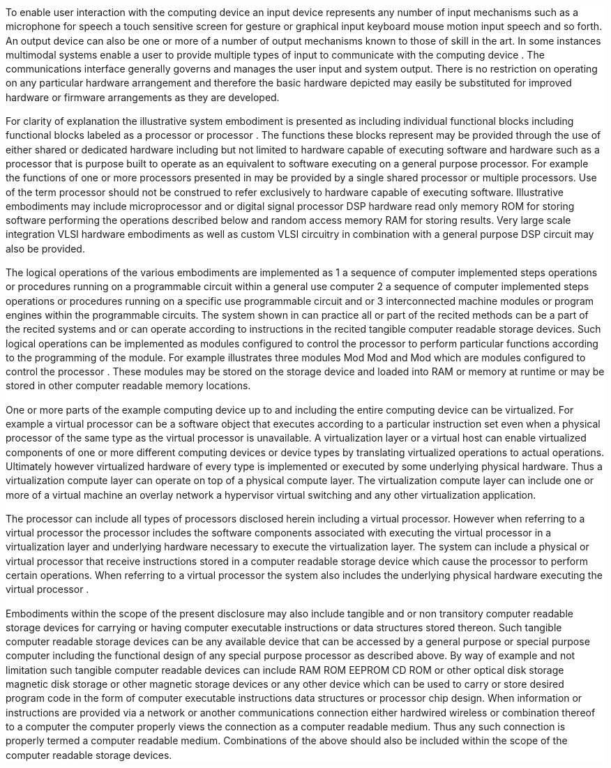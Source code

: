 To enable user interaction with the computing device an input device represents any number of input mechanisms such as a microphone for speech a touch sensitive screen for gesture or graphical input keyboard mouse motion input speech and so forth. An output device can also be one or more of a number of output mechanisms known to those of skill in the art. In some instances multimodal systems enable a user to provide multiple types of input to communicate with the computing device . The communications interface generally governs and manages the user input and system output. There is no restriction on operating on any particular hardware arrangement and therefore the basic hardware depicted may easily be substituted for improved hardware or firmware arrangements as they are developed.

For clarity of explanation the illustrative system embodiment is presented as including individual functional blocks including functional blocks labeled as a processor or processor . The functions these blocks represent may be provided through the use of either shared or dedicated hardware including but not limited to hardware capable of executing software and hardware such as a processor that is purpose built to operate as an equivalent to software executing on a general purpose processor. For example the functions of one or more processors presented in may be provided by a single shared processor or multiple processors. Use of the term processor should not be construed to refer exclusively to hardware capable of executing software. Illustrative embodiments may include microprocessor and or digital signal processor DSP hardware read only memory ROM for storing software performing the operations described below and random access memory RAM for storing results. Very large scale integration VLSI hardware embodiments as well as custom VLSI circuitry in combination with a general purpose DSP circuit may also be provided.

The logical operations of the various embodiments are implemented as 1 a sequence of computer implemented steps operations or procedures running on a programmable circuit within a general use computer 2 a sequence of computer implemented steps operations or procedures running on a specific use programmable circuit and or 3 interconnected machine modules or program engines within the programmable circuits. The system shown in can practice all or part of the recited methods can be a part of the recited systems and or can operate according to instructions in the recited tangible computer readable storage devices. Such logical operations can be implemented as modules configured to control the processor to perform particular functions according to the programming of the module. For example illustrates three modules Mod Mod and Mod which are modules configured to control the processor . These modules may be stored on the storage device and loaded into RAM or memory at runtime or may be stored in other computer readable memory locations.

One or more parts of the example computing device up to and including the entire computing device can be virtualized. For example a virtual processor can be a software object that executes according to a particular instruction set even when a physical processor of the same type as the virtual processor is unavailable. A virtualization layer or a virtual host can enable virtualized components of one or more different computing devices or device types by translating virtualized operations to actual operations. Ultimately however virtualized hardware of every type is implemented or executed by some underlying physical hardware. Thus a virtualization compute layer can operate on top of a physical compute layer. The virtualization compute layer can include one or more of a virtual machine an overlay network a hypervisor virtual switching and any other virtualization application.

The processor can include all types of processors disclosed herein including a virtual processor. However when referring to a virtual processor the processor includes the software components associated with executing the virtual processor in a virtualization layer and underlying hardware necessary to execute the virtualization layer. The system can include a physical or virtual processor that receive instructions stored in a computer readable storage device which cause the processor to perform certain operations. When referring to a virtual processor the system also includes the underlying physical hardware executing the virtual processor .

Embodiments within the scope of the present disclosure may also include tangible and or non transitory computer readable storage devices for carrying or having computer executable instructions or data structures stored thereon. Such tangible computer readable storage devices can be any available device that can be accessed by a general purpose or special purpose computer including the functional design of any special purpose processor as described above. By way of example and not limitation such tangible computer readable devices can include RAM ROM EEPROM CD ROM or other optical disk storage magnetic disk storage or other magnetic storage devices or any other device which can be used to carry or store desired program code in the form of computer executable instructions data structures or processor chip design. When information or instructions are provided via a network or another communications connection either hardwired wireless or combination thereof to a computer the computer properly views the connection as a computer readable medium. Thus any such connection is properly termed a computer readable medium. Combinations of the above should also be included within the scope of the computer readable storage devices.
